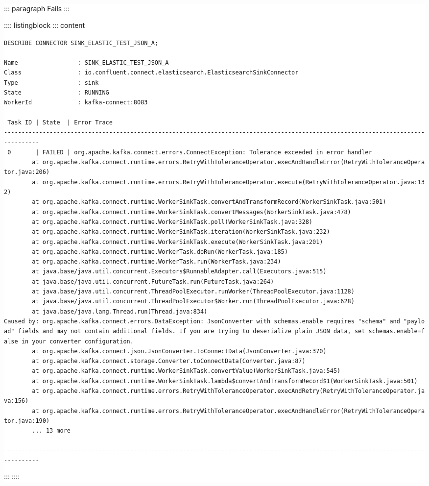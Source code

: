 ::: paragraph
Fails
:::

:::: listingblock
::: content
``` highlight
DESCRIBE CONNECTOR SINK_ELASTIC_TEST_JSON_A;

Name                 : SINK_ELASTIC_TEST_JSON_A
Class                : io.confluent.connect.elasticsearch.ElasticsearchSinkConnector
Type                 : sink
State                : RUNNING
WorkerId             : kafka-connect:8083

 Task ID | State  | Error Trace
----------------------------------------------------------------------------------------------------------------------------------
 0       | FAILED | org.apache.kafka.connect.errors.ConnectException: Tolerance exceeded in error handler
        at org.apache.kafka.connect.runtime.errors.RetryWithToleranceOperator.execAndHandleError(RetryWithToleranceOperator.java:206)
        at org.apache.kafka.connect.runtime.errors.RetryWithToleranceOperator.execute(RetryWithToleranceOperator.java:132)
        at org.apache.kafka.connect.runtime.WorkerSinkTask.convertAndTransformRecord(WorkerSinkTask.java:501)
        at org.apache.kafka.connect.runtime.WorkerSinkTask.convertMessages(WorkerSinkTask.java:478)
        at org.apache.kafka.connect.runtime.WorkerSinkTask.poll(WorkerSinkTask.java:328)
        at org.apache.kafka.connect.runtime.WorkerSinkTask.iteration(WorkerSinkTask.java:232)
        at org.apache.kafka.connect.runtime.WorkerSinkTask.execute(WorkerSinkTask.java:201)
        at org.apache.kafka.connect.runtime.WorkerTask.doRun(WorkerTask.java:185)
        at org.apache.kafka.connect.runtime.WorkerTask.run(WorkerTask.java:234)
        at java.base/java.util.concurrent.Executors$RunnableAdapter.call(Executors.java:515)
        at java.base/java.util.concurrent.FutureTask.run(FutureTask.java:264)
        at java.base/java.util.concurrent.ThreadPoolExecutor.runWorker(ThreadPoolExecutor.java:1128)
        at java.base/java.util.concurrent.ThreadPoolExecutor$Worker.run(ThreadPoolExecutor.java:628)
        at java.base/java.lang.Thread.run(Thread.java:834)
Caused by: org.apache.kafka.connect.errors.DataException: JsonConverter with schemas.enable requires "schema" and "payload" fields and may not contain additional fields. If you are trying to deserialize plain JSON data, set schemas.enable=false in your converter configuration.
        at org.apache.kafka.connect.json.JsonConverter.toConnectData(JsonConverter.java:370)
        at org.apache.kafka.connect.storage.Converter.toConnectData(Converter.java:87)
        at org.apache.kafka.connect.runtime.WorkerSinkTask.convertValue(WorkerSinkTask.java:545)
        at org.apache.kafka.connect.runtime.WorkerSinkTask.lambda$convertAndTransformRecord$1(WorkerSinkTask.java:501)
        at org.apache.kafka.connect.runtime.errors.RetryWithToleranceOperator.execAndRetry(RetryWithToleranceOperator.java:156)
        at org.apache.kafka.connect.runtime.errors.RetryWithToleranceOperator.execAndHandleError(RetryWithToleranceOperator.java:190)
        ... 13 more

----------------------------------------------------------------------------------------------------------------------------------
```
:::
::::
